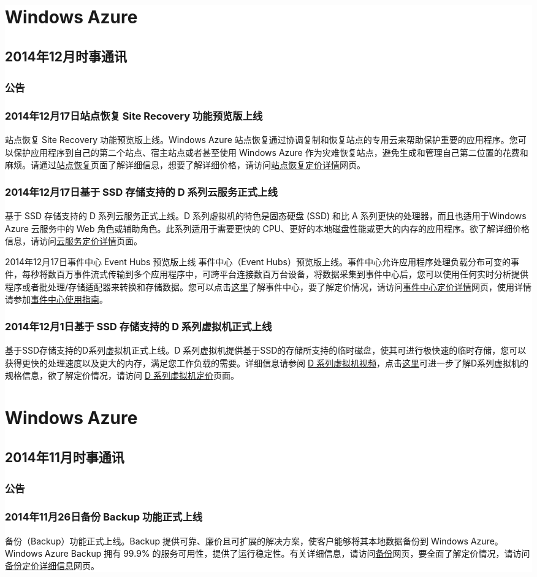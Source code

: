 <properties
	pageTitle="历史公告 2014 - Microsoft Azure"
    description="历史公告 2014"
    services=""
    documentationCenter=""
    authors=""
    manager=""
    editor=""
    tags=""/>
	
<tags ms.service="what-is-new_archives" ms.date="" wacn.date="" wacn.lang="cn"/>

# Windows Azure
## 2014年12月时事通讯

### 公告
### 2014年12月17日站点恢复 Site Recovery 功能预览版上线
站点恢复 Site Recovery 功能预览版上线。Windows Azure 站点恢复通过协调复制和恢复站点的专用云来帮助保护重要的应用程序。您可以保护应用程序到自己的第二个站点、宿主站点或者甚至使用 Windows Azure 作为灾难恢复站点，避免生成和管理自己第二位置的花费和麻烦。请通过[站点恢复](/home/features/site-recovery/)页面了解详细信息，想要了解详细价格，请访问[站点恢复定价详情](/home/features/site-recovery/pricing/)网页。

### 2014年12月17日基于 SSD 存储支持的 D 系列云服务正式上线
基于 SSD 存储支持的 D 系列云服务正式上线。D 系列虚拟机的特色是固态硬盘 (SSD) 和比 A 系列更快的处理器，而且也适用于Windows Azure 云服务中的 Web 角色或辅助角色。此系列适用于需要更快的 CPU、更好的本地磁盘性能或更大的内存的应用程序。欲了解详细价格信息，请访问[云服务定价详情](/home/features/cloud-services/pricing/)页面。

2014年12月17日事件中心 Event Hubs 预览版上线
事件中心（Event Hubs）预览版上线。事件中心允许应用程序处理负载分布可变的事件，每秒将数百万事件流式传输到多个应用程序中，可跨平台连接数百万台设备，将数据采集到事件中心后，您可以使用任何实时分析提供程序或者批处理/存储适配器来转换和存储数据。您可以点击[这里](/home/features/event-hubs/)了解事件中心，要了解定价情况，请访问[事件中心定价详情](/home/features/event-hubs/pricing/)网页，使用详情请参加[事件中心使用指南](/documentation/services/service-bus/)。

### 2014年12月1日基于 SSD 存储支持的 D 系列虚拟机正式上线
基于SSD存储支持的D系列虚拟机正式上线。D 系列虚拟机提供基于SSD的存储所支持的临时磁盘，使其可进行极快速的临时存储，您可以获得更快的处理速度以及更大的内存，满足您工作负载的需要。详细信息请参阅 [D 系列虚拟机视频](http://channel9.msdn.com/Blogs/Regular-IT-Guy/D-Series-SSD-VMs-in-IaaS)，点击[这里](http://azure.microsoft.com/blog/2014/09/22/new-d-series-virtual-machine-sizes/)可进一步了解D系列虚拟机的规格信息，欲了解定价情况，请访问 [D 系列虚拟机定价](/home/features/virtual-machines/pricing)页面。

# Windows Azure
## 2014年11月时事通讯

### 公告
### 2014年11月26日备份 Backup 功能正式上线
备份（Backup）功能正式上线。Backup 提供可靠、廉价且可扩展的解决方案，使客户能够将其本地数据备份到 Windows Azure。Windows Azure Backup 拥有 99.9% 的服务可用性，提供了运行稳定性。有关详细信息，请访问[备份](/home/features/back-up/)网页，要全面了解定价情况，请访问[备份定价详细信息](/home/features/back-up/pricing/)网页。
